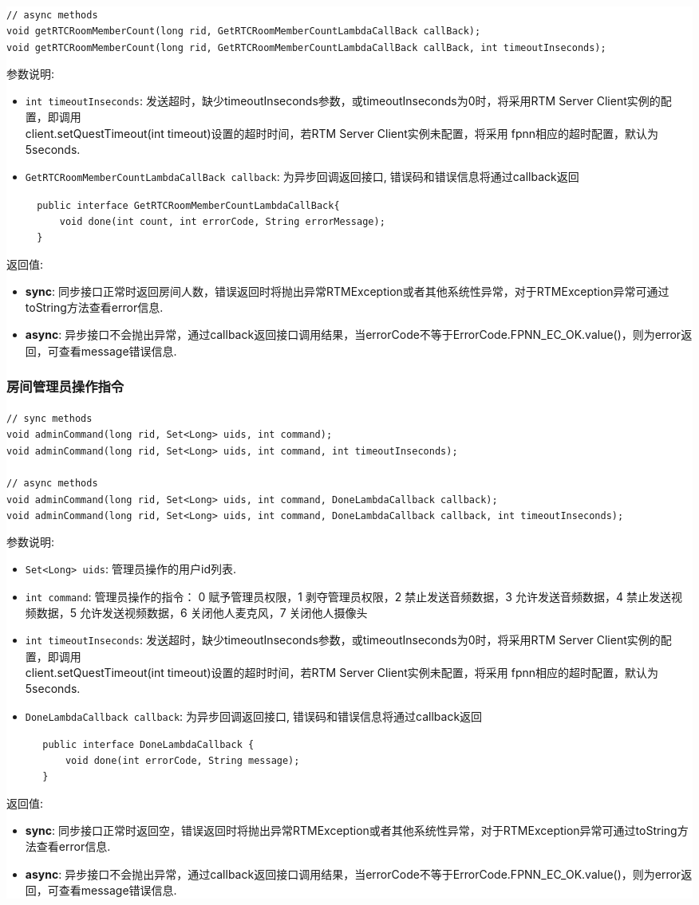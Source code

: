     // async methods
    void getRTCRoomMemberCount(long rid, GetRTCRoomMemberCountLambdaCallBack callBack);
    void getRTCRoomMemberCount(long rid, GetRTCRoomMemberCountLambdaCallBack callBack, int timeoutInseconds);

参数说明:   
 
* `int timeoutInseconds`: 发送超时，缺少timeoutInseconds参数，或timeoutInseconds为0时，将采用RTM Server Client实例的配置，即调用   
 client.setQuestTimeout(int timeout)设置的超时时间，若RTM Server Client实例未配置，将采用 fpnn相应的超时配置，默认为5seconds.
 
* `GetRTCRoomMemberCountLambdaCallBack callback`: 为异步回调返回接口, 错误码和错误信息将通过callback返回
         
        public interface GetRTCRoomMemberCountLambdaCallBack{
            void done(int count, int errorCode, String errorMessage);
        }
 
返回值:
        
* **sync**: 同步接口正常时返回房间人数，错误返回时将抛出异常RTMException或者其他系统性异常，对于RTMException异常可通过toString方法查看error信息.
 
* **async**: 异步接口不会抛出异常，通过callback返回接口调用结果，当errorCode不等于ErrorCode.FPNN_EC_OK.value()，则为error返回，可查看message错误信息.

### 房间管理员操作指令

    // sync methods
    void adminCommand(long rid, Set<Long> uids, int command);
    void adminCommand(long rid, Set<Long> uids, int command, int timeoutInseconds);
    
    // async methods
    void adminCommand(long rid, Set<Long> uids, int command, DoneLambdaCallback callback);
    void adminCommand(long rid, Set<Long> uids, int command, DoneLambdaCallback callback, int timeoutInseconds);

参数说明:   
 
* `Set<Long> uids`: 管理员操作的用户id列表.

* `int command`: 管理员操作的指令： 0 赋予管理员权限，1 剥夺管理员权限，2 禁止发送音频数据，3 允许发送音频数据，4 禁止发送视频数据，5 允许发送视频数据，6 关闭他人麦克风，7 关闭他人摄像头
 
* `int timeoutInseconds`: 发送超时，缺少timeoutInseconds参数，或timeoutInseconds为0时，将采用RTM Server Client实例的配置，即调用   
 client.setQuestTimeout(int timeout)设置的超时时间，若RTM Server Client实例未配置，将采用 fpnn相应的超时配置，默认为5seconds.
 
* `DoneLambdaCallback callback`: 为异步回调返回接口, 错误码和错误信息将通过callback返回
         
         public interface DoneLambdaCallback {
             void done(int errorCode, String message);
         }
 
返回值:
        
* **sync**: 同步接口正常时返回空，错误返回时将抛出异常RTMException或者其他系统性异常，对于RTMException异常可通过toString方法查看error信息.
 
* **async**: 异步接口不会抛出异常，通过callback返回接口调用结果，当errorCode不等于ErrorCode.FPNN_EC_OK.value()，则为error返回，可查看message错误信息. 

          